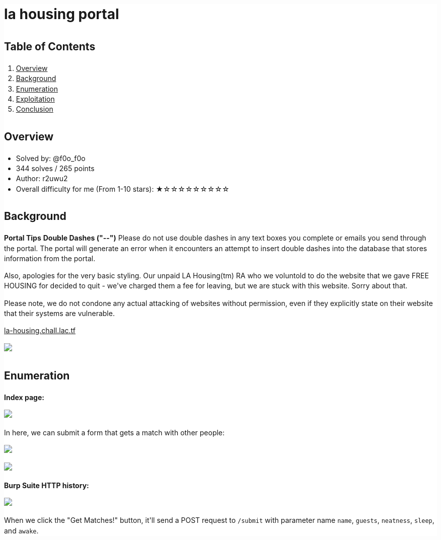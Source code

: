 # la housing portal

## Table of Contents

1. [Overview](#overview)
2. [Background](#background)
3. [Enumeration](#enumeration)
4. [Exploitation](#exploitation)
5. [Conclusion](#conclusion)

## Overview

- Solved by: @f0o_f0o
- 344 solves / 265 points
- Author: r2uwu2
- Overall difficulty for me (From 1-10 stars): ★☆☆☆☆☆☆☆☆☆

## Background

**Portal Tips** **Double Dashes ("--")** Please do not use double dashes in any text boxes you complete or emails you send through the portal. The portal will generate an error when it encounters an attempt to insert double dashes into the database that stores information from the portal.

Also, apologies for the very basic styling. Our unpaid LA Housing(tm) RA who we voluntold to do the website that we gave FREE HOUSING for decided to quit - we've charged them a fee for leaving, but we are stuck with this website. Sorry about that.

Please note, we do not condone any actual attacking of websites without permission, even if they explicitly state on their website that their systems are vulnerable.

[la-housing.chall.lac.tf](https://la-housing.chall.lac.tf)

![](https://raw.githubusercontent.com/siunam321/CTF-Writeups/main/LA-CTF-2024/images/Pasted%20image%2020240219103950.png)

## Enumeration

**Index page:**

![](https://raw.githubusercontent.com/siunam321/CTF-Writeups/main/LA-CTF-2024/images/Pasted%20image%2020240219104815.png)

In here, we can submit a form that gets a match with other people:

![](https://raw.githubusercontent.com/siunam321/CTF-Writeups/main/LA-CTF-2024/images/Pasted%20image%2020240219104936.png)

![](https://raw.githubusercontent.com/siunam321/CTF-Writeups/main/LA-CTF-2024/images/Pasted%20image%2020240219104956.png)

**Burp Suite HTTP history:**

![](https://raw.githubusercontent.com/siunam321/CTF-Writeups/main/LA-CTF-2024/images/Pasted%20image%2020240219105041.png)

When we click the "Get Matches!" button, it'll send a POST request to `/submit` with parameter name `name`, `guests`, `neatness`, `sleep`, and `awake`.
